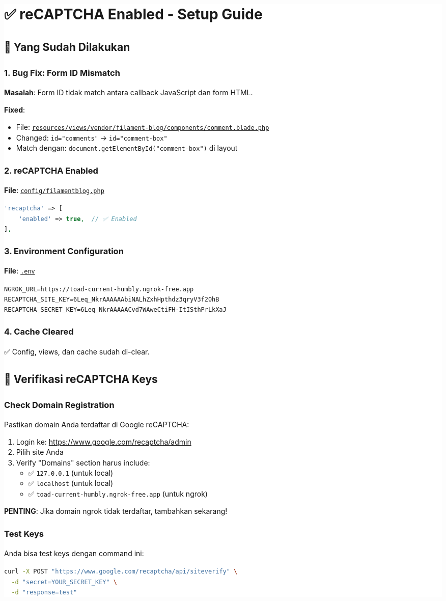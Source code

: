 # ✅ reCAPTCHA Enabled - Setup Guide

## 🎉 Yang Sudah Dilakukan

### 1. Bug Fix: Form ID Mismatch
**Masalah**: Form ID tidak match antara callback JavaScript dan form HTML.

**Fixed**:
- File: [`resources/views/vendor/filament-blog/components/comment.blade.php`](resources/views/vendor/filament-blog/components/comment.blade.php:4)
- Changed: `id="comments"` → `id="comment-box"`
- Match dengan: `document.getElementById("comment-box")` di layout

### 2. reCAPTCHA Enabled
**File**: [`config/filamentblog.php`](config/filamentblog.php:82)
```php
'recaptcha' => [
    'enabled' => true,  // ✅ Enabled
],
```

### 3. Environment Configuration
**File**: [`.env`](.env:71)
```env
NGROK_URL=https://toad-current-humbly.ngrok-free.app
RECAPTCHA_SITE_KEY=6Leq_NkrAAAAAAbiNALhZxhHpthdz3qryV3f20hB
RECAPTCHA_SECRET_KEY=6Leq_NkrAAAAACvd7WAweCtiFH-ItISthPrLkXaJ
```

### 4. Cache Cleared
✅ Config, views, dan cache sudah di-clear.

## 🔑 Verifikasi reCAPTCHA Keys

### Check Domain Registration

Pastikan domain Anda terdaftar di Google reCAPTCHA:

1. Login ke: https://www.google.com/recaptcha/admin
2. Pilih site Anda
3. Verify "Domains" section harus include:
   - ✅ `127.0.0.1` (untuk local)
   - ✅ `localhost` (untuk local)
   - ✅ `toad-current-humbly.ngrok-free.app` (untuk ngrok)

**PENTING**: Jika domain ngrok tidak terdaftar, tambahkan sekarang!

### Test Keys

Anda bisa test keys dengan command ini:
```bash
curl -X POST "https://www.google.com/recaptcha/api/siteverify" \
  -d "secret=YOUR_SECRET_KEY" \
  -d "response=test"
```
